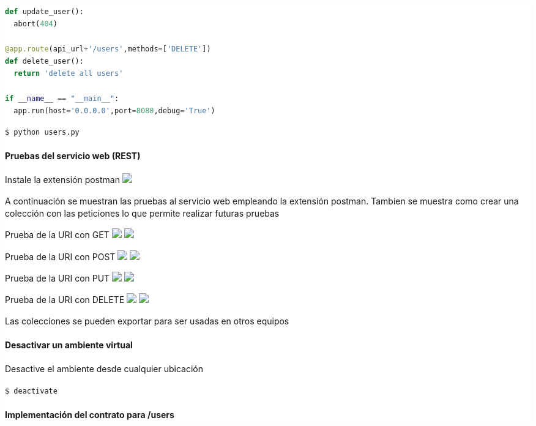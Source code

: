 ```python
def update_user():
  abort(404)

@app.route(api_url+'/users',methods=['DELETE'])
def delete_user():
  return 'delete all users'

if __name__ == "__main__":
  app.run(host='0.0.0.0',port=8080,debug='True')
```

```
$ python users.py
```

#### Pruebas del servicio web (REST)

Instale la extensión postman
![][1]

A continuación se muestran las pruebas al servicio web empleando la extensión postman. Tambien se muestra como crear una colección con las peticiones lo que permite realizar futuras pruebas

Prueba de la URI con GET
![][2]
![][3]

Prueba de la URI con POST
![][4]
![][5]

Prueba de la URI con PUT
![][6]
![][7]

Prueba de la URI con DELETE
![][8]
![][9]

Las colecciones se pueden exportar para ser usadas en otros equipos

#### Desactivar un ambiente virtual

Desactive el ambiente desde cualquier ubicación

```
$ deactivate
```

#### Implementación del contrato para /users


[1]: images/01_postman.png
[2]: images/02_get_uri.png
[3]: images/03_get_into_collection.png
[4]: images/04_post_uri_save_as.png
[5]: images/05_post_into_collection.png
[6]: images/06_put_uri_save_as.png
[7]: images/07_put_into_collection.png
[8]: images/08_delete_uri_save_as.png
[9]: images/09_delete_into_collection.png
[10]: images/10_post_uri_json.png